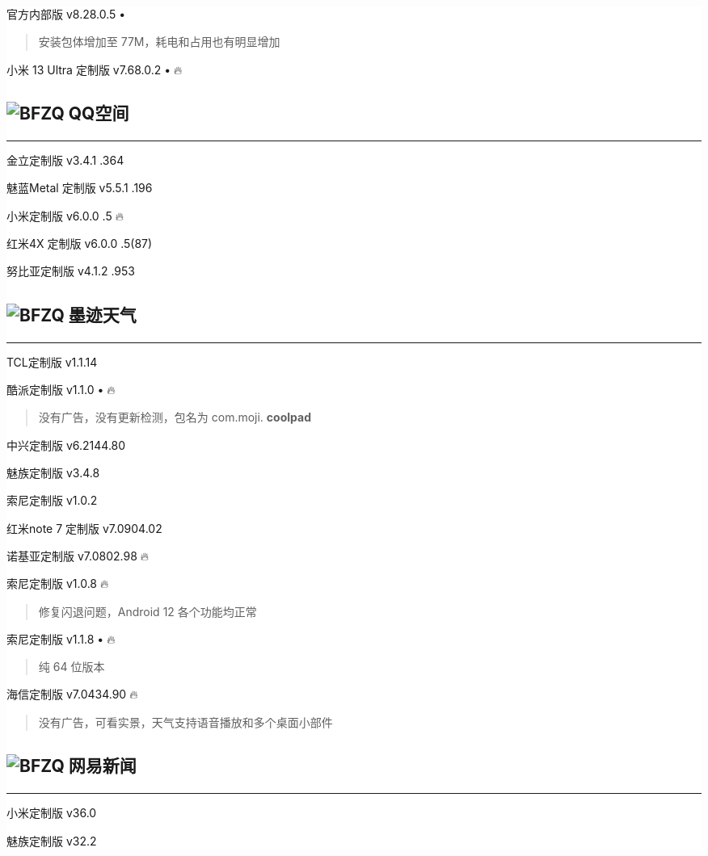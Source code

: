 官方内部版 v8.28.0.5 •
> 安装包体增加至 77M，耗电和占用也有明显增加

小米 13 Ultra 定制版 v7.68.0.2 • 🔥


## ![BFZQ](https://gitee.com/ww3w/dzb/raw/master/iconsSE/qqzone.svg) QQ空间

---

金立定制版 v3.4.1 .364

魅蓝Metal 定制版 v5.5.1 .196

小米定制版 v6.0.0 .5 🔥

红米4X 定制版 v6.0.0 .5(87)

努比亚定制版 v4.1.2 .953

## ![BFZQ](https://gitee.com/ww3w/dzb/raw/master/iconsSE/moji.svg) 墨迹天气

---

TCL定制版 v1.1.14

酷派定制版 v1.1.0 • 🔥
> 没有广告，没有更新检测，包名为 com.moji. **coolpad** 

中兴定制版 v6.2144.80

魅族定制版 v3.4.8

索尼定制版 v1.0.2

红米note 7 定制版 v7.0904.02

诺基亚定制版 v7.0802.98 🔥

索尼定制版 v1.0.8 🔥
> 修复闪退问题，Android 12 各个功能均正常

索尼定制版 v1.1.8 • 🔥
> 纯 64 位版本

海信定制版 v7.0434.90 🔥
> 没有广告，可看实景，天气支持语音播放和多个桌面小部件


## ![BFZQ](https://gitee.com/ww3w/dzb/raw/master/iconsSE/wynews.svg) 网易新闻

---

小米定制版 v36.0

魅族定制版 v32.2
